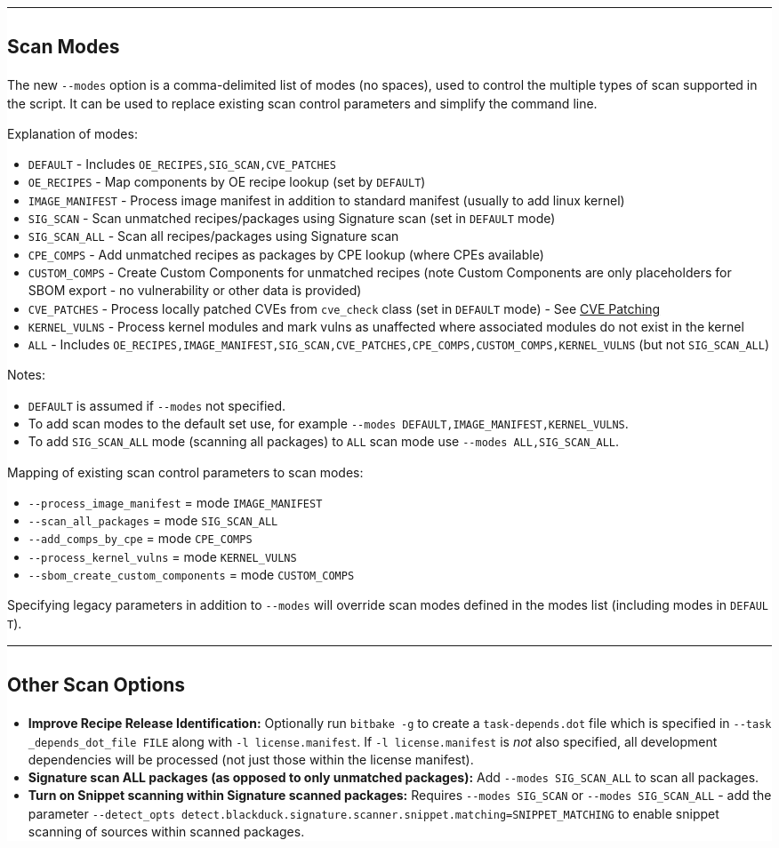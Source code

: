 -----

## Scan Modes

The new `--modes` option is a comma-delimited list of modes (no spaces), used to control the multiple types of scan supported in the script.
It can be used to replace existing scan control parameters and simplify the command line.

Explanation of modes:
  - `DEFAULT`        - Includes `OE_RECIPES,SIG_SCAN,CVE_PATCHES`
  - `OE_RECIPES`     - Map components by OE recipe lookup (set by `DEFAULT`)
  - `IMAGE_MANIFEST` - Process image manifest in addition to standard manifest (usually to add linux kernel)
  - `SIG_SCAN`       - Scan unmatched recipes/packages using Signature scan (set in `DEFAULT` mode)
  - `SIG_SCAN_ALL`   - Scan all recipes/packages using Signature scan
  - `CPE_COMPS`      - Add unmatched recipes as packages by CPE lookup (where CPEs available)
  - `CUSTOM_COMPS`   - Create Custom Components for unmatched recipes (note Custom Components are only placeholders for SBOM export - no vulnerability or other data is provided)
  - `CVE_PATCHES`    - Process locally patched CVEs from `cve_check` class (set in `DEFAULT` mode) - See [CVE Patching](https://github.com/blackducksoftware/bd_scan_yocto_via_sbom?tab=readme-ov-file#cve-patching)
  - `KERNEL_VULNS`   - Process kernel modules and mark vulns as unaffected where associated modules do not exist in the kernel
  - `ALL`            - Includes `OE_RECIPES,IMAGE_MANIFEST,SIG_SCAN,CVE_PATCHES,CPE_COMPS,CUSTOM_COMPS,KERNEL_VULNS` (but not `SIG_SCAN_ALL`)

Notes:
  - `DEFAULT` is assumed if `--modes` not specified.
  - To add scan modes to the default set use, for example `--modes DEFAULT,IMAGE_MANIFEST,KERNEL_VULNS`.
  - To add `SIG_SCAN_ALL` mode (scanning all packages) to `ALL` scan mode use `--modes ALL,SIG_SCAN_ALL`.

Mapping of existing scan control parameters to scan modes: 
   * `--process_image_manifest` = mode `IMAGE_MANIFEST`
   * `--scan_all_packages` = mode `SIG_SCAN_ALL`
   * `--add_comps_by_cpe` = mode `CPE_COMPS`
   * `--process_kernel_vulns` = mode `KERNEL_VULNS`
   * `--sbom_create_custom_components` = mode `CUSTOM_COMPS`

Specifying legacy parameters in addition to `--modes` will override scan modes defined in the modes list (including modes in `DEFAULT`).

-----

## Other Scan Options

  * **Improve Recipe Release Identification:** Optionally run `bitbake -g` to create a `task-depends.dot` file which is specified in `--task_depends_dot_file FILE` along with `-l license.manifest`. If `-l license.manifest` is *not* also specified, all development dependencies will be processed (not just those within the license manifest).
  * **Signature scan ALL packages (as opposed to only unmatched packages):** Add `--modes SIG_SCAN_ALL` to scan all packages.
  * **Turn on Snippet scanning within Signature scanned packages:** Requires `--modes SIG_SCAN` or `--modes SIG_SCAN_ALL` - add the parameter `--detect_opts detect.blackduck.signature.scanner.snippet.matching=SNIPPET_MATCHING` to enable snippet scanning of sources within scanned packages.
